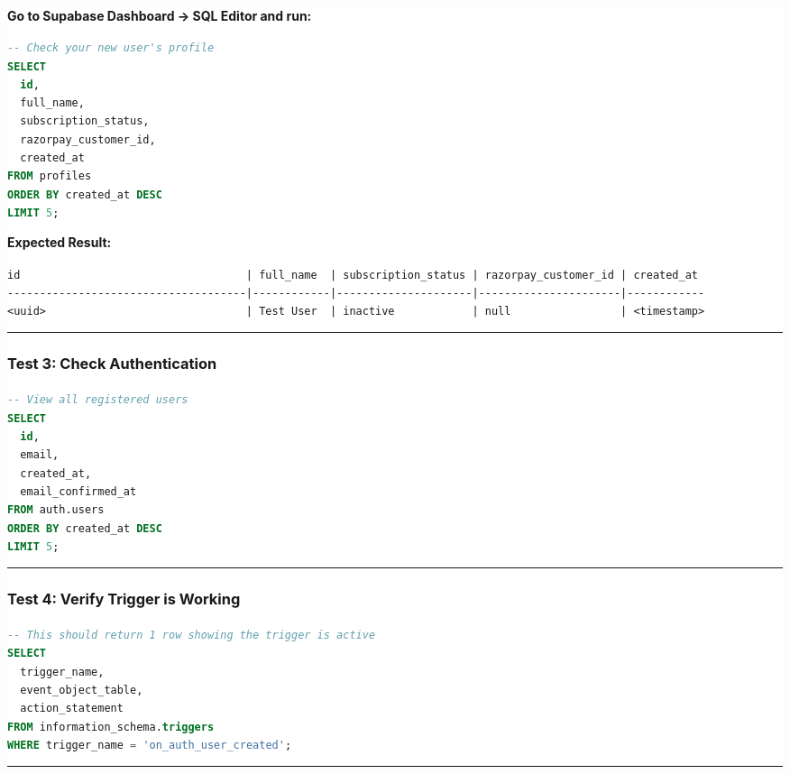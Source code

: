 **Go to Supabase Dashboard → SQL Editor and run:**

```sql
-- Check your new user's profile
SELECT 
  id,
  full_name,
  subscription_status,
  razorpay_customer_id,
  created_at
FROM profiles
ORDER BY created_at DESC
LIMIT 5;
```

**Expected Result:**
```
id                                   | full_name  | subscription_status | razorpay_customer_id | created_at
-------------------------------------|------------|---------------------|----------------------|------------
<uuid>                               | Test User  | inactive            | null                 | <timestamp>
```

---

### Test 3: Check Authentication

```sql
-- View all registered users
SELECT 
  id,
  email,
  created_at,
  email_confirmed_at
FROM auth.users
ORDER BY created_at DESC
LIMIT 5;
```

---

### Test 4: Verify Trigger is Working

```sql
-- This should return 1 row showing the trigger is active
SELECT 
  trigger_name,
  event_object_table,
  action_statement
FROM information_schema.triggers
WHERE trigger_name = 'on_auth_user_created';
```

---